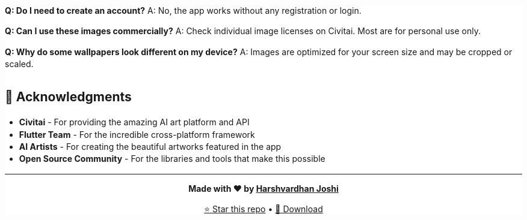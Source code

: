 **Q: Do I need to create an account?**
A: No, the app works without any registration or login.

**Q: Can I use these images commercially?**
A: Check individual image licenses on Civitai. Most are for personal use only.

**Q: Why do some wallpapers look different on my device?**
A: Images are optimized for your screen size and may be cropped or scaled.

## 🙏 Acknowledgments

- **Civitai** - For providing the amazing AI art platform and API
- **Flutter Team** - For the incredible cross-platform framework  
- **AI Artists** - For creating the beautiful artworks featured in the app
- **Open Source Community** - For the libraries and tools that make this possible

---

<div align="center">

**Made with ❤️ by [Harshvardhan Joshi](https://harshjoshi.dev)**

[⭐ Star this repo](https://github.com/GAM3RG33K/art-flow-releases) • [📱 Download](https://github.com/GAM3RG33K/art-flow-releases/releases)

</div>